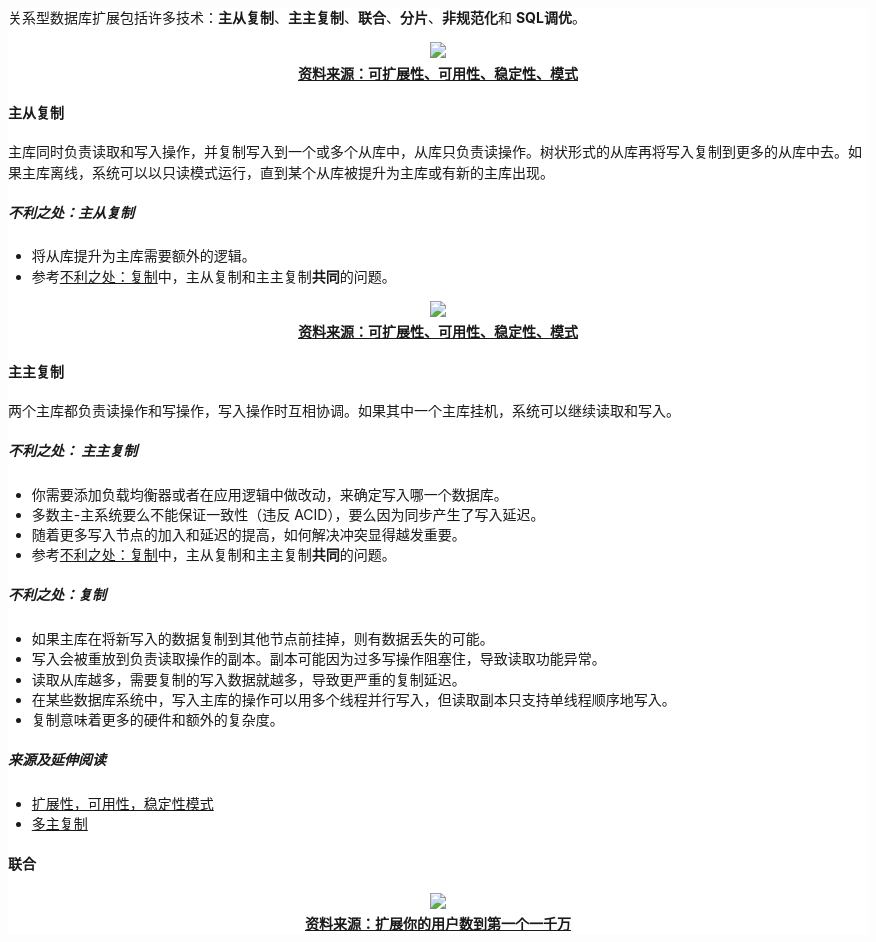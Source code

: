 关系型数据库扩展包括许多技术：**主从复制**、**主主复制**、**联合**、**分片**、**非规范化**和 **SQL调优**。

<p align="center">
  <img src="http://i.imgur.com/C9ioGtn.png">
  <br/>
  <strong><a href="http://www.slideshare.net/jboner/scalability-availability-stability-patterns/">资料来源：可扩展性、可用性、稳定性、模式</a></strong>
</p>

#### 主从复制

主库同时负责读取和写入操作，并复制写入到一个或多个从库中，从库只负责读操作。树状形式的从库再将写入复制到更多的从库中去。如果主库离线，系统可以以只读模式运行，直到某个从库被提升为主库或有新的主库出现。

##### 不利之处：主从复制

- 将从库提升为主库需要额外的逻辑。
- 参考[不利之处：复制](#不利之处复制)中，主从复制和主主复制**共同**的问题。

<p align="center">
  <img src="http://i.imgur.com/krAHLGg.png">
  <br/>
  <strong><a href="http://www.slideshare.net/jboner/scalability-availability-stability-patterns/">资料来源：可扩展性、可用性、稳定性、模式</a></strong>
</p>

#### 主主复制

两个主库都负责读操作和写操作，写入操作时互相协调。如果其中一个主库挂机，系统可以继续读取和写入。

##### 不利之处： 主主复制

- 你需要添加负载均衡器或者在应用逻辑中做改动，来确定写入哪一个数据库。
- 多数主-主系统要么不能保证一致性（违反 ACID），要么因为同步产生了写入延迟。
- 随着更多写入节点的加入和延迟的提高，如何解决冲突显得越发重要。
- 参考[不利之处：复制](#不利之处复制)中，主从复制和主主复制**共同**的问题。

##### 不利之处：复制


- 如果主库在将新写入的数据复制到其他节点前挂掉，则有数据丢失的可能。
- 写入会被重放到负责读取操作的副本。副本可能因为过多写操作阻塞住，导致读取功能异常。
- 读取从库越多，需要复制的写入数据就越多，导致更严重的复制延迟。
- 在某些数据库系统中，写入主库的操作可以用多个线程并行写入，但读取副本只支持单线程顺序地写入。
- 复制意味着更多的硬件和额外的复杂度。


##### 来源及延伸阅读


- [扩展性，可用性，稳定性模式](http://www.slideshare.net/jboner/scalability-availability-stability-patterns/)
- [多主复制](https://en.wikipedia.org/wiki/Multi-master_replication)

#### 联合

<p align="center">
  <img src="http://i.imgur.com/U3qV33e.png">
  <br/>
  <strong><a href="https://www.youtube.com/watch?v=w95murBkYmU">资料来源：扩展你的用户数到第一个一千万</a></strong>
</p>
